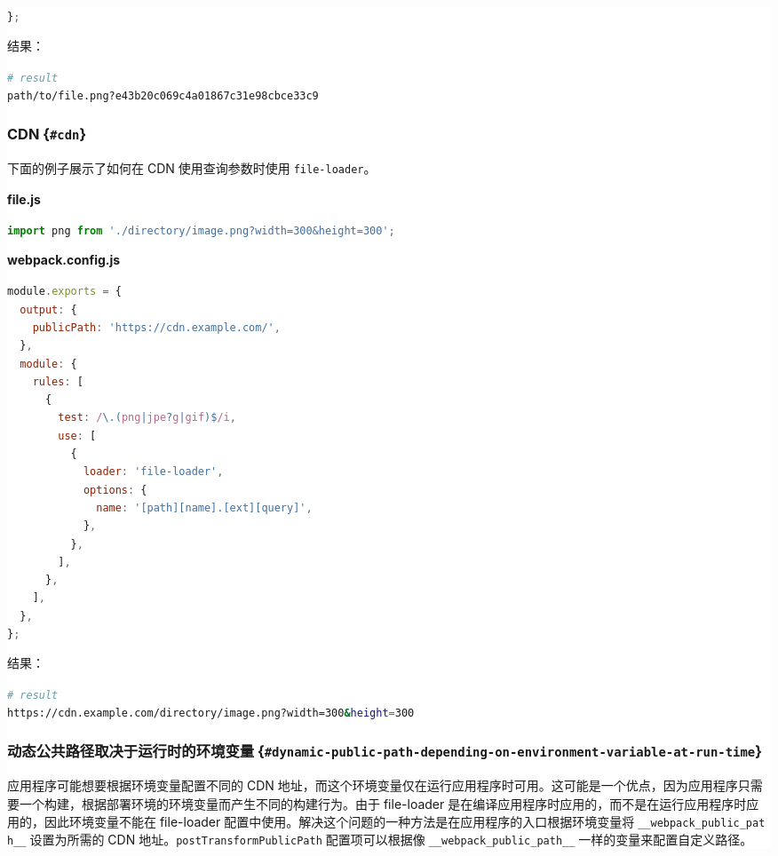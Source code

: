 ```js
};
```

结果：

```bash
# result
path/to/file.png?e43b20c069c4a01867c31e98cbce33c9
```

### CDN {`#cdn`}

下面的例子展示了如何在 CDN 使用查询参数时使用 `file-loader`。

**file.js**

```js
import png from './directory/image.png?width=300&height=300';
```

**webpack.config.js**

```js
module.exports = {
  output: {
    publicPath: 'https://cdn.example.com/',
  },
  module: {
    rules: [
      {
        test: /\.(png|jpe?g|gif)$/i,
        use: [
          {
            loader: 'file-loader',
            options: {
              name: '[path][name].[ext][query]',
            },
          },
        ],
      },
    ],
  },
};
```

结果：

```bash
# result
https://cdn.example.com/directory/image.png?width=300&height=300
```

### 动态公共路径取决于运行时的环境变量 {`#dynamic-public-path-depending-on-environment-variable-at-run-time`}

应用程序可能想要根据环境变量配置不同的 CDN 地址，而这个环境变量仅在运行应用程序时可用。这可能是一个优点，因为应用程序只需要一个构建，根据部署环境的环境变量而产生不同的构建行为。由于 file-loader 是在编译应用程序时应用的，而不是在运行应用程序时应用的，因此环境变量不能在 file-loader 配置中使用。解决这个问题的一种方法是在应用程序的入口根据环境变量将 `__webpack_public_path__` 设置为所需的 CDN 地址。`postTransformPublicPath` 配置项可以根据像 `__webpack_public_path__` 一样的变量来配置自定义路径。


[npm]: https://img.shields.io/npm/v/file-loader.svg
[npm-url]: https://npmjs.com/package/file-loader
[node]: https://img.shields.io/node/v/file-loader.svg
[node-url]: https://nodejs.org/
[deps]: https://david-dm.org/webpack-contrib/file-loader.svg
[deps-url]: https://david-dm.org/webpack-contrib/file-loader
[tests]: https://github.com/webpack-contrib/file-loader/workflows/file-loader/badge.svg
[tests-url]: https://github.com/webpack-contrib/file-loader/actions
[cover]: https://codecov.io/gh/webpack-contrib/file-loader/branch/master/graph/badge.svg
[cover-url]: https://codecov.io/gh/webpack-contrib/file-loader
[chat]: https://img.shields.io/badge/gitter-webpack%2Fwebpack-brightgreen.svg
[chat-url]: https://gitter.im/webpack/webpack
[size]: https://packagephobia.now.sh/badge?p=file-loader
[size-url]: https://packagephobia.now.sh/result?p=file-loader